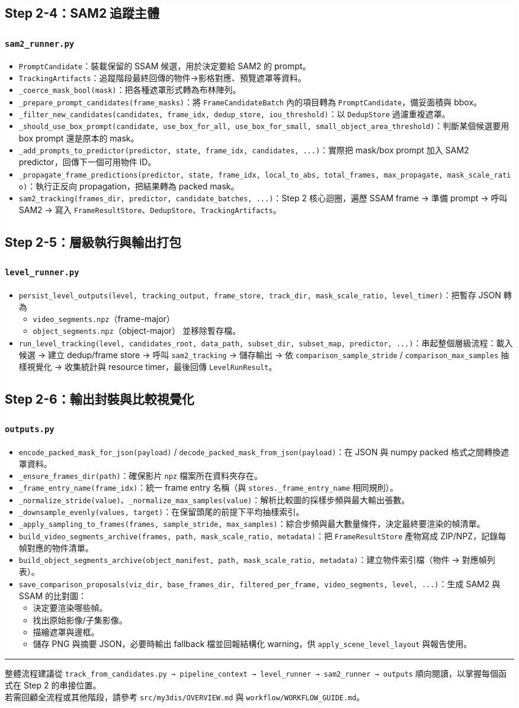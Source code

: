 ## Step 2-4：SAM2 追蹤主體

### `sam2_runner.py`
- `PromptCandidate`：裝載保留的 SSAM 候選，用於決定要給 SAM2 的 prompt。
- `TrackingArtifacts`：追蹤階段最終回傳的物件→影格對應、預覽遮罩等資料。
- `_coerce_mask_bool(mask)`：把各種遮罩形式轉為布林陣列。
- `_prepare_prompt_candidates(frame_masks)`：將 `FrameCandidateBatch` 內的項目轉為 `PromptCandidate`，備妥面積與 bbox。
- `_filter_new_candidates(candidates, frame_idx, dedup_store, iou_threshold)`：以 `DedupStore` 過濾重複遮罩。
- `_should_use_box_prompt(candidate, use_box_for_all, use_box_for_small, small_object_area_threshold)`：判斷某個候選要用 box prompt 還是原本的 mask。
- `_add_prompts_to_predictor(predictor, state, frame_idx, candidates, ...)`：實際把 mask/box prompt 加入 SAM2 predictor，回傳下一個可用物件 ID。
- `_propagate_frame_predictions(predictor, state, frame_idx, local_to_abs, total_frames, max_propagate, mask_scale_ratio)`：執行正反向 propagation，把結果轉為 packed mask。
- `sam2_tracking(frames_dir, predictor, candidate_batches, ...)`：Step 2 核心迴圈，遍歷 SSAM frame → 準備 prompt → 呼叫 SAM2 → 寫入 `FrameResultStore`、`DedupStore`、`TrackingArtifacts`。

## Step 2-5：層級執行與輸出打包

### `level_runner.py`
- `persist_level_outputs(level, tracking_output, frame_store, track_dir, mask_scale_ratio, level_timer)`：把暫存 JSON 轉為
  - `video_segments.npz`（frame-major）
  - `object_segments.npz`（object-major）
  並移除暫存檔。
- `run_level_tracking(level, candidates_root, data_path, subset_dir, subset_map, predictor, ...)`：串起整個層級流程：載入候選 → 建立 dedup/frame store → 呼叫 `sam2_tracking` → 儲存輸出 → 依 `comparison_sample_stride` / `comparison_max_samples` 抽樣視覺化 → 收集統計與 resource timer，最後回傳 `LevelRunResult`。

## Step 2-6：輸出封裝與比較視覺化

### `outputs.py`
- `encode_packed_mask_for_json(payload)` / `decode_packed_mask_from_json(payload)`：在 JSON 與 numpy packed 格式之間轉換遮罩資料。
- `_ensure_frames_dir(path)`：確保影片 `npz` 檔案所在資料夾存在。
- `_frame_entry_name(frame_idx)`：統一 frame entry 名稱（與 `stores._frame_entry_name` 相同規則）。
- `_normalize_stride(value)`、`_normalize_max_samples(value)`：解析比較圖的採樣步頻與最大輸出張數。
- `_downsample_evenly(values, target)`：在保留頭尾的前提下平均抽樣索引。
- `_apply_sampling_to_frames(frames, sample_stride, max_samples)`：綜合步頻與最大數量條件，決定最終要渲染的幀清單。
- `build_video_segments_archive(frames, path, mask_scale_ratio, metadata)`：把 `FrameResultStore` 產物寫成 ZIP/NPZ，記錄每幀對應的物件清單。
- `build_object_segments_archive(object_manifest, path, mask_scale_ratio, metadata)`：建立物件索引檔（物件 → 對應幀列表）。
- `save_comparison_proposals(viz_dir, base_frames_dir, filtered_per_frame, video_segments, level, ...)`：生成 SAM2 與 SSAM 的比對圖：
  - 決定要渲染哪些幀。
  - 找出原始影像/子集影像。
  - 描繪遮罩與邊框。
  - 儲存 PNG 與摘要 JSON，必要時輸出 fallback 檔並回報結構化 warning，供 `apply_scene_level_layout` 與報告使用。

---

整體流程建議從 `track_from_candidates.py → pipeline_context → level_runner → sam2_runner → outputs` 順向閱讀，以掌握每個函式在 Step 2 的串接位置。  
若需回顧全流程或其他階段，請參考 `src/my3dis/OVERVIEW.md` 與 `workflow/WORKFLOW_GUIDE.md`。
